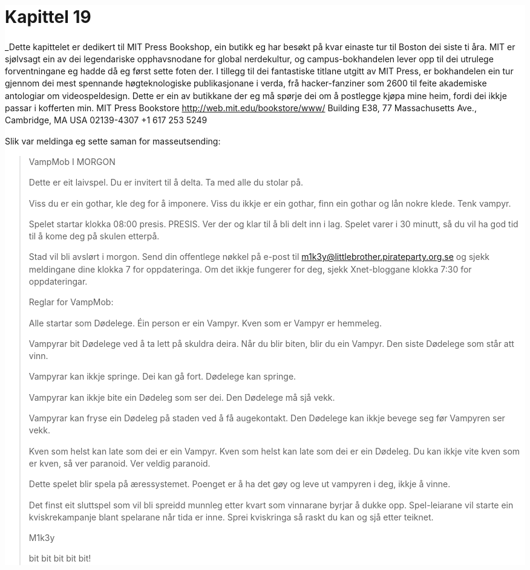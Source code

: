 # Kapittel 19

_Dette kapittelet er dedikert til MIT Press Bookshop, ein butikk eg har besøkt på kvar einaste tur til Boston dei siste ti åra. MIT er sjølvsagt ein av dei legendariske opphavsnodane for global nerdekultur, og campus-bokhandelen lever opp til dei utrulege forventningane eg hadde då eg først sette foten der. I tillegg til dei fantastiske titlane utgitt av MIT Press, er bokhandelen ein tur gjennom dei mest spennande høgteknologiske publikasjonane i verda, frå hacker-fanziner som 2600 til feite akademiske antologiar om videospeldesign. Dette er ein av butikkane der eg må spørje dei om å postlegge kjøpa mine heim, fordi dei ikkje passar i kofferten min. MIT Press Bookstore http://web.mit.edu/bookstore/www/
Building E38, 77 Massachusetts Ave., Cambridge, MA USA
02139-4307 +1 617 253 5249

Slik var meldinga eg sette saman for masseutsending:

> VampMob I MORGON
>
> Dette er eit laivspel. Du er invitert til å delta. Ta med alle du stolar på.
>
> Viss du er ein gothar, kle deg for å imponere. Viss du ikkje er ein gothar, finn ein gothar og lån nokre klede. Tenk vampyr.
>
> Spelet startar klokka 08:00 presis. PRESIS. Ver der og klar til å bli delt inn i lag. Spelet varer i 30 minutt, så du vil ha god tid til å kome deg på skulen etterpå.
>
> Stad vil bli avslørt i morgon. Send din offentlege nøkkel på e-post til m1k3y@littlebrother.pirateparty.org.se og sjekk meldingane dine klokka 7 for oppdateringa. Om det ikkje fungerer for deg, sjekk Xnet-bloggane klokka 7:30 for oppdateringar.
>
> Reglar for VampMob:
>
> Alle startar som Dødelege. Éin person er ein Vampyr. Kven som er Vampyr er hemmeleg.
>
> Vampyrar bit Dødelege ved å ta lett på skuldra deira. Når du blir biten, blir du ein Vampyr. Den siste Dødelege som står att vinn.
>
> Vampyrar kan ikkje springe. Dei kan gå fort. Dødelege kan springe.
>
> Vampyrar kan ikkje bite ein Dødeleg som ser dei. Den Dødelege må sjå vekk.
>
> Vampyrar kan fryse ein Dødeleg på staden ved å få augekontakt. Den Dødelege kan ikkje bevege seg før Vampyren ser vekk.
>
> Kven som helst kan late som dei er ein Vampyr. Kven som helst kan late som dei er ein Dødeleg. Du kan ikkje vite kven som er kven, så ver paranoid. Ver veldig paranoid.
>
> Dette spelet blir spela på æressystemet. Poenget er å ha det gøy og leve ut vampyren i deg, ikkje å vinne.
>
> Det finst eit sluttspel som vil bli spreidd munnleg etter kvart som vinnarane byrjar å dukke opp. Spel-leiarane vil starte ein kviskrekampanje blant spelarane når tida er inne. Sprei kviskringa så raskt du kan og sjå etter teiknet.
>
> M1k3y
>
> bit bit bit bit bit!
